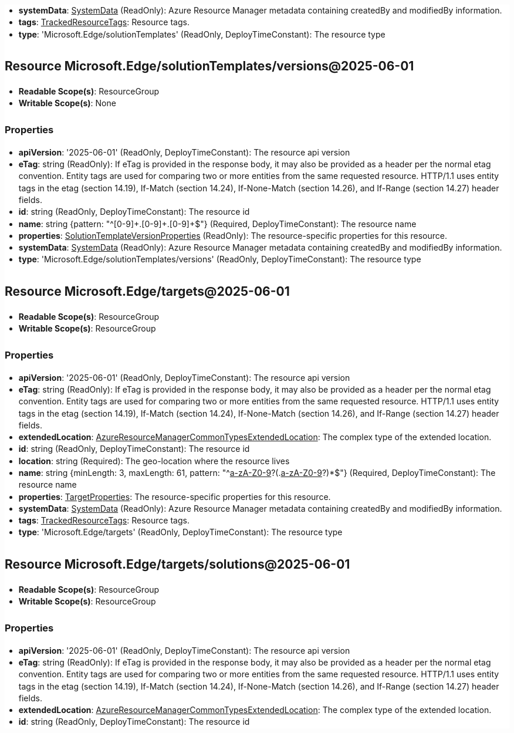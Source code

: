 * **systemData**: [SystemData](#systemdata) (ReadOnly): Azure Resource Manager metadata containing createdBy and modifiedBy information.
* **tags**: [TrackedResourceTags](#trackedresourcetags): Resource tags.
* **type**: 'Microsoft.Edge/solutionTemplates' (ReadOnly, DeployTimeConstant): The resource type

## Resource Microsoft.Edge/solutionTemplates/versions@2025-06-01
* **Readable Scope(s)**: ResourceGroup
* **Writable Scope(s)**: None
### Properties
* **apiVersion**: '2025-06-01' (ReadOnly, DeployTimeConstant): The resource api version
* **eTag**: string (ReadOnly): If eTag is provided in the response body, it may also be provided as a header per the normal etag convention.  Entity tags are used for comparing two or more entities from the same requested resource. HTTP/1.1 uses entity tags in the etag (section 14.19), If-Match (section 14.24), If-None-Match (section 14.26), and If-Range (section 14.27) header fields.
* **id**: string (ReadOnly, DeployTimeConstant): The resource id
* **name**: string {pattern: "^[0-9]+\.[0-9]+\.[0-9]+$"} (Required, DeployTimeConstant): The resource name
* **properties**: [SolutionTemplateVersionProperties](#solutiontemplateversionproperties) (ReadOnly): The resource-specific properties for this resource.
* **systemData**: [SystemData](#systemdata) (ReadOnly): Azure Resource Manager metadata containing createdBy and modifiedBy information.
* **type**: 'Microsoft.Edge/solutionTemplates/versions' (ReadOnly, DeployTimeConstant): The resource type

## Resource Microsoft.Edge/targets@2025-06-01
* **Readable Scope(s)**: ResourceGroup
* **Writable Scope(s)**: ResourceGroup
### Properties
* **apiVersion**: '2025-06-01' (ReadOnly, DeployTimeConstant): The resource api version
* **eTag**: string (ReadOnly): If eTag is provided in the response body, it may also be provided as a header per the normal etag convention.  Entity tags are used for comparing two or more entities from the same requested resource. HTTP/1.1 uses entity tags in the etag (section 14.19), If-Match (section 14.24), If-None-Match (section 14.26), and If-Range (section 14.27) header fields.
* **extendedLocation**: [AzureResourceManagerCommonTypesExtendedLocation](#azureresourcemanagercommontypesextendedlocation): The complex type of the extended location.
* **id**: string (ReadOnly, DeployTimeConstant): The resource id
* **location**: string (Required): The geo-location where the resource lives
* **name**: string {minLength: 3, maxLength: 61, pattern: "^[a-zA-Z0-9]([-a-zA-Z0-9]*[a-zA-Z0-9])?(\.[a-zA-Z0-9]([-a-zA-Z0-9]*[a-zA-Z0-9])?)*$"} (Required, DeployTimeConstant): The resource name
* **properties**: [TargetProperties](#targetproperties): The resource-specific properties for this resource.
* **systemData**: [SystemData](#systemdata) (ReadOnly): Azure Resource Manager metadata containing createdBy and modifiedBy information.
* **tags**: [TrackedResourceTags](#trackedresourcetags): Resource tags.
* **type**: 'Microsoft.Edge/targets' (ReadOnly, DeployTimeConstant): The resource type

## Resource Microsoft.Edge/targets/solutions@2025-06-01
* **Readable Scope(s)**: ResourceGroup
* **Writable Scope(s)**: ResourceGroup
### Properties
* **apiVersion**: '2025-06-01' (ReadOnly, DeployTimeConstant): The resource api version
* **eTag**: string (ReadOnly): If eTag is provided in the response body, it may also be provided as a header per the normal etag convention.  Entity tags are used for comparing two or more entities from the same requested resource. HTTP/1.1 uses entity tags in the etag (section 14.19), If-Match (section 14.24), If-None-Match (section 14.26), and If-Range (section 14.27) header fields.
* **extendedLocation**: [AzureResourceManagerCommonTypesExtendedLocation](#azureresourcemanagercommontypesextendedlocation): The complex type of the extended location.
* **id**: string (ReadOnly, DeployTimeConstant): The resource id